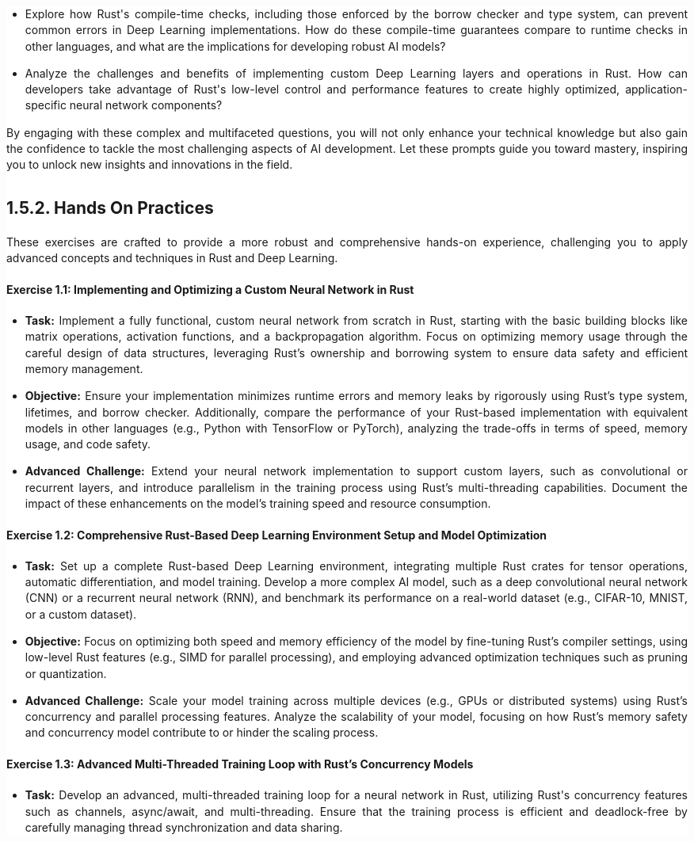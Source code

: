 - <p style="text-align: justify;">Explore how Rust's compile-time checks, including those enforced by the borrow checker and type system, can prevent common errors in Deep Learning implementations. How do these compile-time guarantees compare to runtime checks in other languages, and what are the implications for developing robust AI models?</p>
- <p style="text-align: justify;">Analyze the challenges and benefits of implementing custom Deep Learning layers and operations in Rust. How can developers take advantage of Rust's low-level control and performance features to create highly optimized, application-specific neural network components?</p>
<p style="text-align: justify;">
By engaging with these complex and multifaceted questions, you will not only enhance your technical knowledge but also gain the confidence to tackle the most challenging aspects of AI development. Let these prompts guide you toward mastery, inspiring you to unlock new insights and innovations in the field.
</p>

## 1.5.2. Hands On Practices
<p style="text-align: justify;">
These exercises are crafted to provide a more robust and comprehensive hands-on experience, challenging you to apply advanced concepts and techniques in Rust and Deep Learning.
</p>

#### **Exercise 1.1:** Implementing and Optimizing a Custom Neural Network in Rust
- <p style="text-align: justify;"><strong>Task:</strong> Implement a fully functional, custom neural network from scratch in Rust, starting with the basic building blocks like matrix operations, activation functions, and a backpropagation algorithm. Focus on optimizing memory usage through the careful design of data structures, leveraging Rust’s ownership and borrowing system to ensure data safety and efficient memory management.</p>
- <p style="text-align: justify;"><strong>Objective:</strong> Ensure your implementation minimizes runtime errors and memory leaks by rigorously using Rust’s type system, lifetimes, and borrow checker. Additionally, compare the performance of your Rust-based implementation with equivalent models in other languages (e.g., Python with TensorFlow or PyTorch), analyzing the trade-offs in terms of speed, memory usage, and code safety.</p>
- <p style="text-align: justify;"><strong>Advanced Challenge:</strong> Extend your neural network implementation to support custom layers, such as convolutional or recurrent layers, and introduce parallelism in the training process using Rust’s multi-threading capabilities. Document the impact of these enhancements on the model’s training speed and resource consumption.</p>
#### **Exercise 1.2:** Comprehensive Rust-Based Deep Learning Environment Setup and Model Optimization
- <p style="text-align: justify;"><strong>Task:</strong> Set up a complete Rust-based Deep Learning environment, integrating multiple Rust crates for tensor operations, automatic differentiation, and model training. Develop a more complex AI model, such as a deep convolutional neural network (CNN) or a recurrent neural network (RNN), and benchmark its performance on a real-world dataset (e.g., CIFAR-10, MNIST, or a custom dataset).</p>
- <p style="text-align: justify;"><strong>Objective:</strong> Focus on optimizing both speed and memory efficiency of the model by fine-tuning Rust’s compiler settings, using low-level Rust features (e.g., SIMD for parallel processing), and employing advanced optimization techniques such as pruning or quantization.</p>
- <p style="text-align: justify;"><strong>Advanced Challenge:</strong> Scale your model training across multiple devices (e.g., GPUs or distributed systems) using Rust’s concurrency and parallel processing features. Analyze the scalability of your model, focusing on how Rust’s memory safety and concurrency model contribute to or hinder the scaling process.</p>
#### **Exercise 1.3:** Advanced Multi-Threaded Training Loop with Rust’s Concurrency Models
- <p style="text-align: justify;"><strong>Task:</strong> Develop an advanced, multi-threaded training loop for a neural network in Rust, utilizing Rust's concurrency features such as channels, async/await, and multi-threading. Ensure that the training process is efficient and deadlock-free by carefully managing thread synchronization and data sharing.</p>